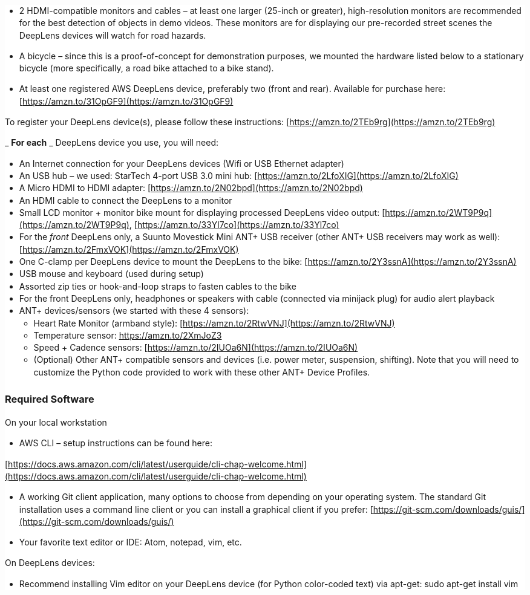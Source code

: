 
- 2 HDMI-compatible monitors and cables – at least one larger (25-inch or greater), high-resolution monitors are recommended for the best detection of objects in demo videos. These monitors are for displaying our pre-recorded street scenes the DeepLens devices will watch for road hazards.

- A bicycle – since this is a proof-of-concept for demonstration purposes, we mounted the hardware listed below to a stationary bicycle (more specifically, a road bike attached to a bike stand).

- At least one registered AWS DeepLens device, preferably two (front and rear). Available for purchase here: [https://amzn.to/31OpGF9](https://amzn.to/31OpGF9)

To register your DeepLens device(s), please follow these instructions: [https://amzn.to/2TEb9rg](https://amzn.to/2TEb9rg)

_ **For each** _ DeepLens device you use, you will need:

- An Internet connection for your DeepLens devices (Wifi or USB Ethernet adapter)
- An USB hub – we used: StarTech 4-port USB 3.0 mini hub: [https://amzn.to/2LfoXIG](https://amzn.to/2LfoXIG)
- A Micro HDMI to HDMI adapter: [https://amzn.to/2N02bpd](https://amzn.to/2N02bpd)
- An HDMI cable to connect the DeepLens to a monitor
- Small LCD monitor + monitor bike mount for displaying processed DeepLens video output: [https://amzn.to/2WT9P9q](https://amzn.to/2WT9P9q), [https://amzn.to/33Yl7co](https://amzn.to/33Yl7co)
- For the _front_ DeepLens only, a Suunto Movestick Mini ANT+ USB receiver (other ANT+ USB receivers may work as well): [https://amzn.to/2FmxVOK](https://amzn.to/2FmxVOK)
- One C-clamp per DeepLens device to mount the DeepLens to the bike: [https://amzn.to/2Y3ssnA](https://amzn.to/2Y3ssnA)
- USB mouse and keyboard (used during setup)
- Assorted zip ties or hook-and-loop straps to fasten cables to the bike
- For the front DeepLens only, headphones or speakers with cable (connected via minijack plug) for audio alert playback
- ANT+ devices/sensors (we started with these 4 sensors):
  - Heart Rate Monitor (armband style): [https://amzn.to/2RtwVNJ](https://amzn.to/2RtwVNJ)
  - Temperature sensor: https://amzn.to/2XmJoZ3
  - Speed + Cadence sensors: [https://amzn.to/2IUOa6N](https://amzn.to/2IUOa6N)
  - (Optional) Other ANT+ compatible sensors and devices (i.e. power meter, suspension, shifting). Note that you will need to customize the Python code provided to work with these other ANT+ Device Profiles.

### Required Software

On your local workstation

- AWS CLI – setup instructions can be found here:

[https://docs.aws.amazon.com/cli/latest/userguide/cli-chap-welcome.html](https://docs.aws.amazon.com/cli/latest/userguide/cli-chap-welcome.html)

- A working Git client application, many options to choose from depending on your operating system. The standard Git installation uses a command line client or you can install a graphical client if you prefer: [https://git-scm.com/downloads/guis/](https://git-scm.com/downloads/guis/)

- Your favorite text editor or IDE: Atom, notepad, vim, etc.

On DeepLens devices:

- Recommend installing Vim editor on your DeepLens device (for Python color-coded text) via apt-get:
sudo apt-get install vim
